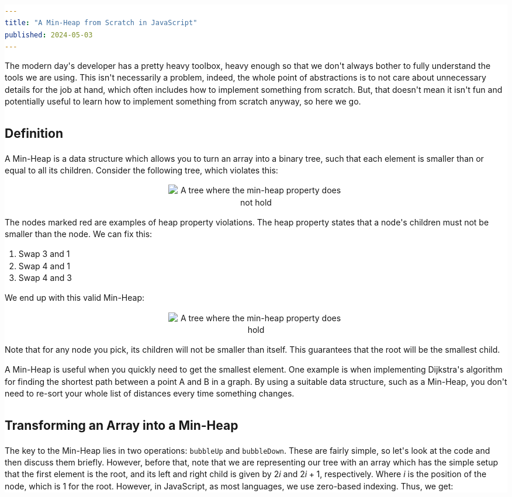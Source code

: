 ```yaml
---
title: "A Min-Heap from Scratch in JavaScript"
published: 2024-05-03
---
```


The modern day's developer has a pretty heavy toolbox, heavy enough so that we don't always bother to fully understand the tools we are using. This isn't necessarily a problem, indeed, the whole point of abstractions is to not care about unnecessary details for the job at hand, which often includes how to implement something from scratch. But, that doesn't mean it isn't fun and potentially useful to learn how to implement something from scratch anyway, so here we go.

## Definition

A Min-Heap is a data structure which allows you to turn an array into a binary tree, such that each element is smaller than or equal to all its children. Consider the following tree, which violates this:

<div style="text-align: center;">
	<img src="/images/tree_heap_invalid.svg" style="width: 100%; max-width: 300px;" alt="A tree where the min-heap property does not hold"/>
</div>

The nodes marked red are examples of heap property violations. The heap property states that a node's children must not be smaller than the node. We can fix this:

1. Swap 3 and 1
2. Swap 4 and 1
3. Swap 4 and 3

We end up with this valid Min-Heap:

<div style="text-align: center;">
	<img src="/images/tree_heap_valid.svg" style="width: 100%; max-width: 300px;" alt="A tree where the min-heap property does hold" />
</div>

Note that for any node you pick, its children will not be smaller than itself. This guarantees that the root will be the smallest child.

A Min-Heap is useful when you quickly need to get the smallest element. One example is when implementing Dijkstra's algorithm for finding the shortest path between a point A and B in a graph. By using a suitable data structure, such as a Min-Heap, you don't need to re-sort your whole list of distances every time something changes.

## Transforming an Array into a Min-Heap

The key to the Min-Heap lies in two operations: `bubbleUp` and `bubbleDown`. These are fairly simple, so let's look at the code and then discuss them briefly. However, before that, note that we are representing our tree with an array which has the simple setup that the first element is the root, and its left and right child is given by $2i$ and $2i+1$, respectively. Where $i$ is the position of the node, which is $1$ for the root. However, in JavaScript, as most languages, we use zero-based indexing. Thus, we get:
